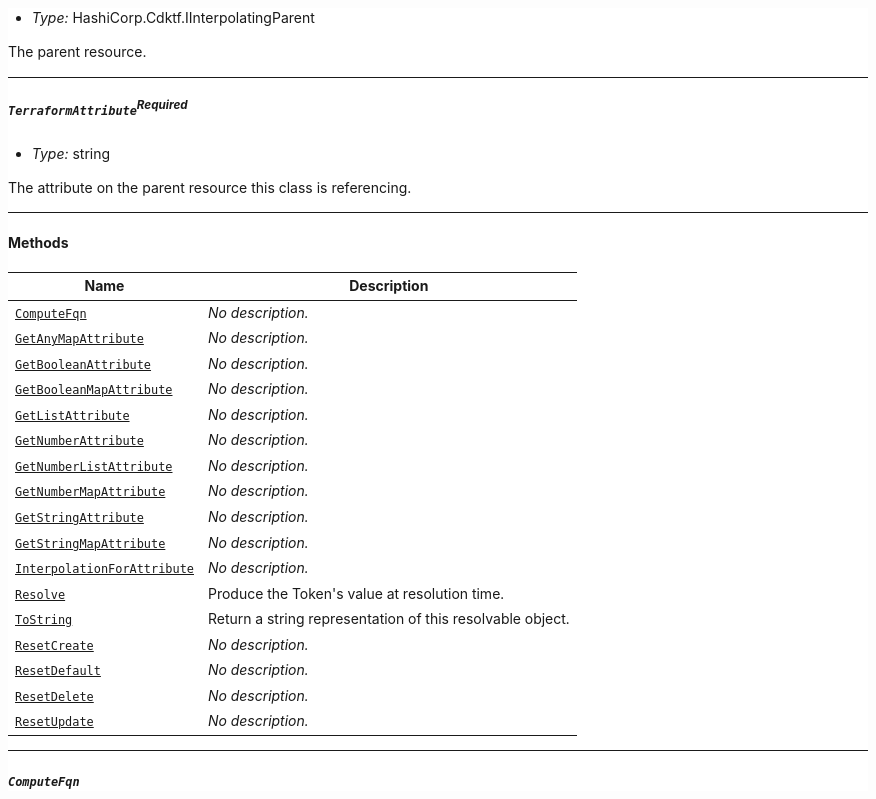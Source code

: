 - *Type:* HashiCorp.Cdktf.IInterpolatingParent

The parent resource.

---

##### `TerraformAttribute`<sup>Required</sup> <a name="TerraformAttribute" id="@cdktf/provider-ionoscloud.nfsShare.NfsShareTimeoutsOutputReference.Initializer.parameter.terraformAttribute"></a>

- *Type:* string

The attribute on the parent resource this class is referencing.

---

#### Methods <a name="Methods" id="Methods"></a>

| **Name** | **Description** |
| --- | --- |
| <code><a href="#@cdktf/provider-ionoscloud.nfsShare.NfsShareTimeoutsOutputReference.computeFqn">ComputeFqn</a></code> | *No description.* |
| <code><a href="#@cdktf/provider-ionoscloud.nfsShare.NfsShareTimeoutsOutputReference.getAnyMapAttribute">GetAnyMapAttribute</a></code> | *No description.* |
| <code><a href="#@cdktf/provider-ionoscloud.nfsShare.NfsShareTimeoutsOutputReference.getBooleanAttribute">GetBooleanAttribute</a></code> | *No description.* |
| <code><a href="#@cdktf/provider-ionoscloud.nfsShare.NfsShareTimeoutsOutputReference.getBooleanMapAttribute">GetBooleanMapAttribute</a></code> | *No description.* |
| <code><a href="#@cdktf/provider-ionoscloud.nfsShare.NfsShareTimeoutsOutputReference.getListAttribute">GetListAttribute</a></code> | *No description.* |
| <code><a href="#@cdktf/provider-ionoscloud.nfsShare.NfsShareTimeoutsOutputReference.getNumberAttribute">GetNumberAttribute</a></code> | *No description.* |
| <code><a href="#@cdktf/provider-ionoscloud.nfsShare.NfsShareTimeoutsOutputReference.getNumberListAttribute">GetNumberListAttribute</a></code> | *No description.* |
| <code><a href="#@cdktf/provider-ionoscloud.nfsShare.NfsShareTimeoutsOutputReference.getNumberMapAttribute">GetNumberMapAttribute</a></code> | *No description.* |
| <code><a href="#@cdktf/provider-ionoscloud.nfsShare.NfsShareTimeoutsOutputReference.getStringAttribute">GetStringAttribute</a></code> | *No description.* |
| <code><a href="#@cdktf/provider-ionoscloud.nfsShare.NfsShareTimeoutsOutputReference.getStringMapAttribute">GetStringMapAttribute</a></code> | *No description.* |
| <code><a href="#@cdktf/provider-ionoscloud.nfsShare.NfsShareTimeoutsOutputReference.interpolationForAttribute">InterpolationForAttribute</a></code> | *No description.* |
| <code><a href="#@cdktf/provider-ionoscloud.nfsShare.NfsShareTimeoutsOutputReference.resolve">Resolve</a></code> | Produce the Token's value at resolution time. |
| <code><a href="#@cdktf/provider-ionoscloud.nfsShare.NfsShareTimeoutsOutputReference.toString">ToString</a></code> | Return a string representation of this resolvable object. |
| <code><a href="#@cdktf/provider-ionoscloud.nfsShare.NfsShareTimeoutsOutputReference.resetCreate">ResetCreate</a></code> | *No description.* |
| <code><a href="#@cdktf/provider-ionoscloud.nfsShare.NfsShareTimeoutsOutputReference.resetDefault">ResetDefault</a></code> | *No description.* |
| <code><a href="#@cdktf/provider-ionoscloud.nfsShare.NfsShareTimeoutsOutputReference.resetDelete">ResetDelete</a></code> | *No description.* |
| <code><a href="#@cdktf/provider-ionoscloud.nfsShare.NfsShareTimeoutsOutputReference.resetUpdate">ResetUpdate</a></code> | *No description.* |

---

##### `ComputeFqn` <a name="ComputeFqn" id="@cdktf/provider-ionoscloud.nfsShare.NfsShareTimeoutsOutputReference.computeFqn"></a>
